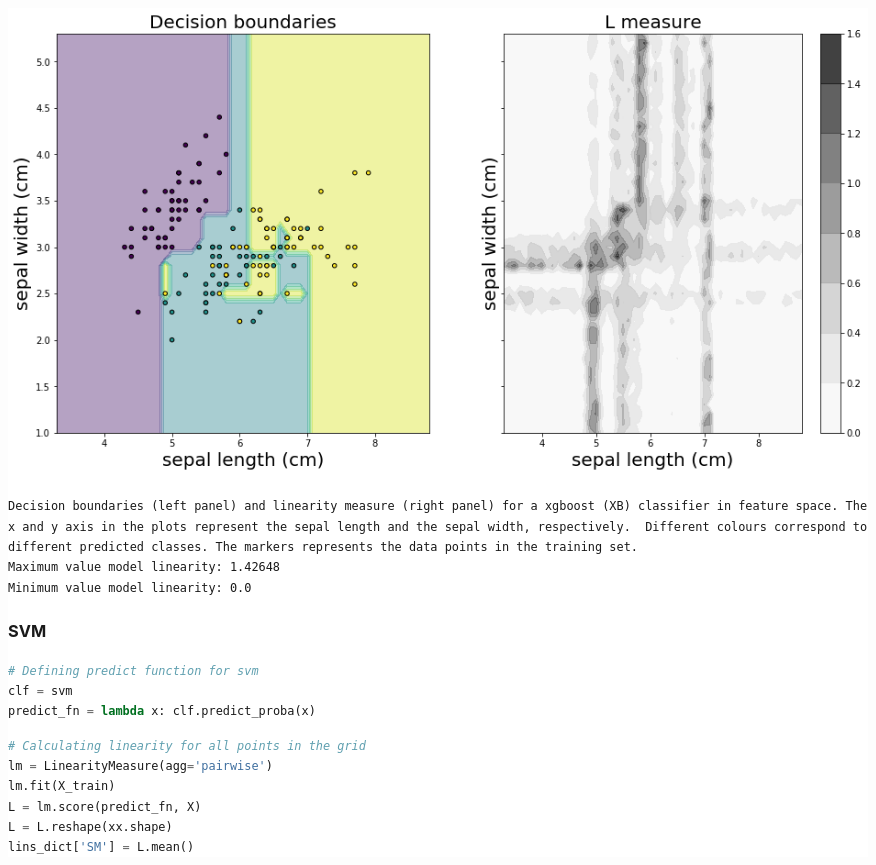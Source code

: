 ![png](linearity_measure_iris_files/linearity_measure_iris_24_0.png)
    


    Decision boundaries (left panel) and linearity measure (right panel) for a xgboost (XB) classifier in feature space. The x and y axis in the plots represent the sepal length and the sepal width, respectively.  Different colours correspond to different predicted classes. The markers represents the data points in the training set.
    Maximum value model linearity: 1.42648
    Minimum value model linearity: 0.0


### SVM


```python
# Defining predict function for svm
clf = svm
predict_fn = lambda x: clf.predict_proba(x)
```


```python
# Calculating linearity for all points in the grid
lm = LinearityMeasure(agg='pairwise')
lm.fit(X_train)
L = lm.score(predict_fn, X)
L = L.reshape(xx.shape)
lins_dict['SM'] = L.mean()
```

